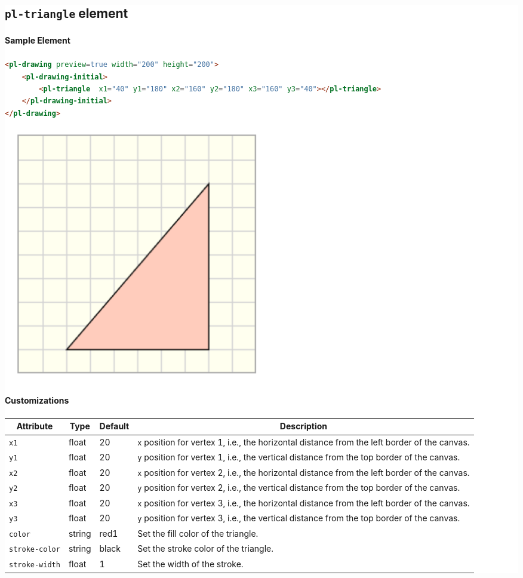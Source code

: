 
## `pl-triangle` element

#### Sample Element

```html
<pl-drawing preview=true width="200" height="200">
    <pl-drawing-initial>
        <pl-triangle  x1="40" y1="180" x2="160" y2="180" x3="160" y3="40"></pl-triangle>
    </pl-drawing-initial>
</pl-drawing>
```
<img src="elements/pl-triangle.png" width=50%>

#### Customizations

Attribute | Type | Default | Description
--- | --- | --- | ---
`x1` | float | 20 | `x` position for vertex 1, i.e., the horizontal distance from the left border of the canvas.
`y1` | float | 20 | `y` position for vertex 1, i.e., the vertical distance from the top border of the canvas.
`x2` | float | 20 | `x` position for vertex 2, i.e., the horizontal distance from the left border of the canvas.
`y2` | float | 20 | `y` position for vertex 2, i.e., the vertical distance from the top border of the canvas.
`x3` | float | 20 | `x` position for vertex 3, i.e., the horizontal distance from the left border of the canvas.
`y3` | float | 20 | `y` position for vertex 3, i.e., the vertical distance from the top border of the canvas.
`color` | string | red1 | Set the fill color of the triangle.
`stroke-color` | string | black | Set the stroke color of the triangle.
`stroke-width` | float | 1 | Set the width of the stroke.
